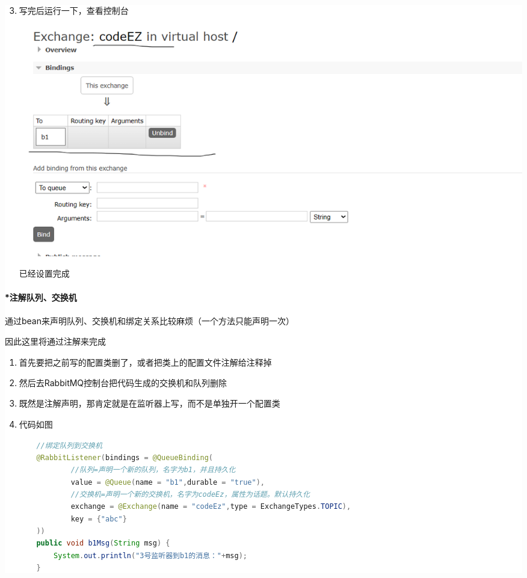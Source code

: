 3. 写完后运行一下，查看控制台![控制台](./4.微服务进阶.assets/8c58276c-3d14-4ae7-8914-698abd6d8d85.png)

   已经设置完成

#### *注解队列、交换机

通过bean来声明队列、交换机和绑定关系比较麻烦（一个方法只能声明一次）

因此这里将通过注解来完成

1. 首先要把之前写的配置类删了，或者把类上的配置文件注解给注释掉

2. 然后去RabbitMQ控制台把代码生成的交换机和队列删除

3. 既然是注解声明，那肯定就是在监听器上写，而不是单独开一个配置类

4. 代码如图

   ```java
       //绑定队列到交换机
       @RabbitListener(bindings = @QueueBinding(
               //队列=声明一个新的队列，名字为b1，并且持久化
               value = @Queue(name = "b1",durable = "true"),
               //交换机=声明一个新的交换机，名字为codeEz，属性为话题。默认持久化
               exchange = @Exchange(name = "codeEz",type = ExchangeTypes.TOPIC),
               key = {"abc"}
       ))
       public void b1Msg(String msg) {
           System.out.println("3号监听器到b1的消息："+msg);
       }
   ```

